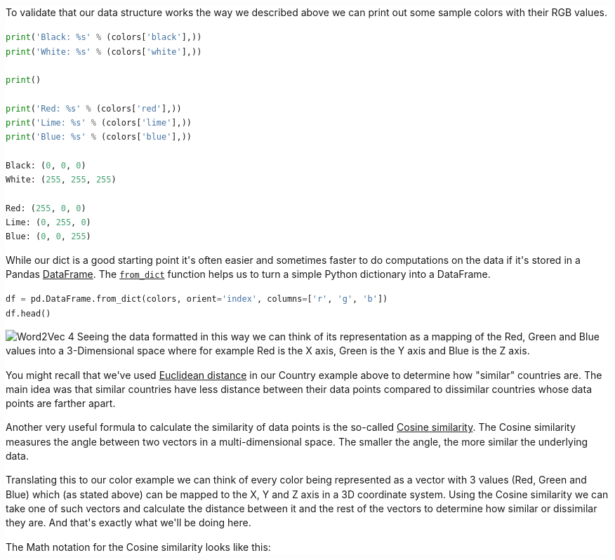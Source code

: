 To validate that our data structure works the way we described above we can print out some sample colors with their RGB values.

```py
print('Black: %s' % (colors['black'],))
print('White: %s' % (colors['white'],))

print()

print('Red: %s' % (colors['red'],))
print('Lime: %s' % (colors['lime'],))
print('Blue: %s' % (colors['blue'],))

Black: (0, 0, 0)
White: (255, 255, 255)

Red: (255, 0, 0)
Lime: (0, 255, 0)
Blue: (0, 0, 255)
```

While our dict is a good starting point it's often easier and sometimes faster to do computations on the data if it's stored in a Pandas [DataFrame](https://pandas.pydata.org/pandas-docs/stable/reference/api/pandas.DataFrame.html). The [`from_dict`](https://pandas.pydata.org/pandas-docs/stable/reference/api/pandas.DataFrame.from_dict.html) function helps us to turn a simple Python dictionary into a DataFrame.

```py
df = pd.DataFrame.from_dict(colors, orient='index', columns=['r', 'g', 'b'])
df.head()
```

![Word2Vec 4](/assets/blog/word2vec-intuition/word2vec-4.png)
Seeing the data formatted in this way we can think of its representation as a mapping of the Red, Green and Blue values into a 3-Dimensional space where for example Red is the X axis, Green is the Y axis and Blue is the Z axis.

You might recall that we've used [Euclidean distance](https://en.wikipedia.org/wiki/Euclidean_distance) in our Country example above to determine how "similar" countries are. The main idea was that similar countries have less distance between their data points compared to dissimilar countries whose data points are farther apart.

Another very useful formula to calculate the similarity of data points is the so-called [Cosine similarity](https://en.wikipedia.org/wiki/Cosine_similarity). The Cosine similarity measures the angle between two vectors in a multi-dimensional space. The smaller the angle, the more similar the underlying data.

Translating this to our color example we can think of every color being represented as a vector with 3 values (Red, Green and Blue) which (as stated above) can be mapped to the X, Y and Z axis in a 3D coordinate system. Using the Cosine similarity we can take one of such vectors and calculate the distance between it and the rest of the vectors to determine how similar or dissimilar they are. And that's exactly what we'll be doing here.

The Math notation for the Cosine similarity looks like this:
